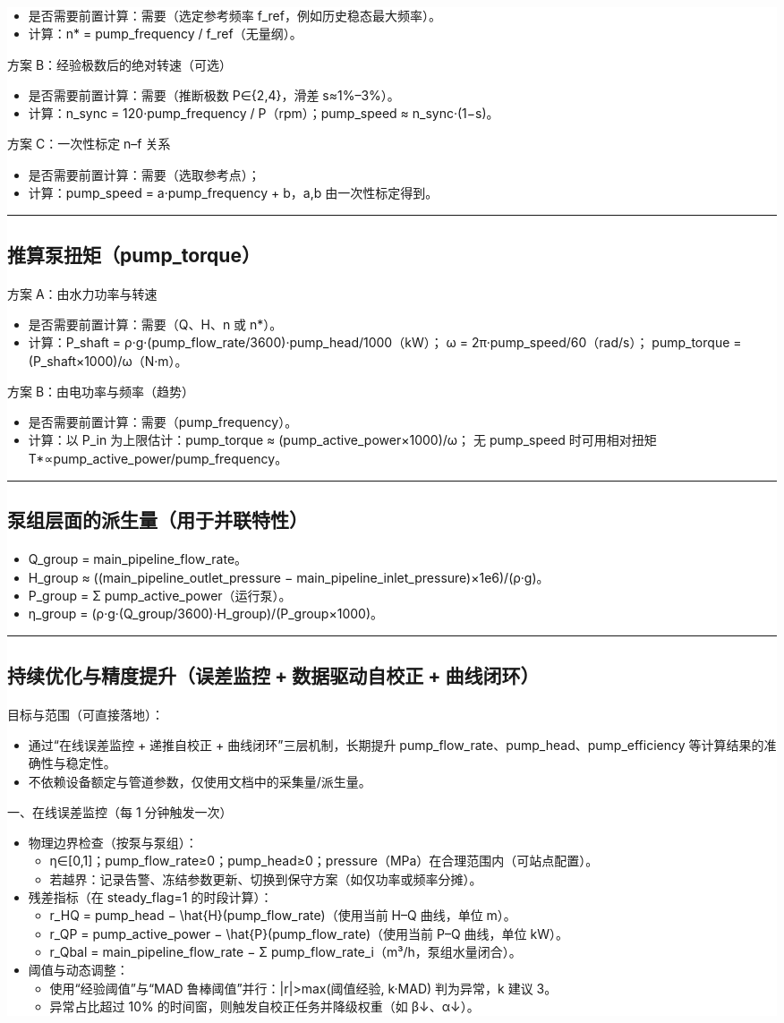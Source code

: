 - 是否需要前置计算：需要（选定参考频率 f_ref，例如历史稳态最大频率）。
- 计算：n\* = pump_frequency / f_ref（无量纲）。

方案 B：经验极数后的绝对转速（可选）

- 是否需要前置计算：需要（推断极数 P∈{2,4}，滑差 s≈1%–3%）。
- 计算：n_sync = 120·pump_frequency / P（rpm）；pump_speed ≈ n_sync·(1−s)。

方案 C：一次性标定 n–f 关系

- 是否需要前置计算：需要（选取参考点）；
- 计算：pump_speed = a·pump_frequency + b，a,b 由一次性标定得到。

______________________________________________________________________

## 推算泵扭矩（pump_torque）

方案 A：由水力功率与转速

- 是否需要前置计算：需要（Q、H、n 或 n\*）。
- 计算：P_shaft = ρ·g·(pump_flow_rate/3600)·pump_head/1000（kW）；
  ω = 2π·pump_speed/60（rad/s）；
  pump_torque = (P_shaft×1000)/ω（N·m）。

方案 B：由电功率与频率（趋势）

- 是否需要前置计算：需要（pump_frequency）。
- 计算：以 P_in 为上限估计：pump_torque ≈ (pump_active_power×1000)/ω；
  无 pump_speed 时可用相对扭矩 T\*∝pump_active_power/pump_frequency。

______________________________________________________________________

## 泵组层面的派生量（用于并联特性）

- Q_group = main_pipeline_flow_rate。
- H_group ≈ ((main_pipeline_outlet_pressure − main_pipeline_inlet_pressure)×1e6)/(ρ·g)。
- P_group = Σ pump_active_power（运行泵）。
- η_group = (ρ·g·(Q_group/3600)·H_group)/(P_group×1000)。

______________________________________________________________________

## 持续优化与精度提升（误差监控 + 数据驱动自校正 + 曲线闭环）

目标与范围（可直接落地）：

- 通过“在线误差监控 + 递推自校正 + 曲线闭环”三层机制，长期提升 pump_flow_rate、pump_head、pump_efficiency 等计算结果的准确性与稳定性。
- 不依赖设备额定与管道参数，仅使用文档中的采集量/派生量。

一、在线误差监控（每 1 分钟触发一次）

- 物理边界检查（按泵与泵组）：
  - η∈\[0,1\]；pump_flow_rate≥0；pump_head≥0；pressure（MPa）在合理范围内（可站点配置）。
  - 若越界：记录告警、冻结参数更新、切换到保守方案（如仅功率或频率分摊）。
- 残差指标（在 steady_flag=1 的时段计算）：
  - r_HQ = pump_head − \\hat{H}(pump_flow_rate)（使用当前 H–Q 曲线，单位 m）。
  - r_QP = pump_active_power − \\hat{P}(pump_flow_rate)（使用当前 P–Q 曲线，单位 kW）。
  - r_Qbal = main_pipeline_flow_rate − Σ pump_flow_rate_i（m³/h，泵组水量闭合）。
- 阈值与动态调整：
  - 使用“经验阈值”与“MAD 鲁棒阈值”并行：|r|>max(阈值经验, k·MAD) 判为异常，k 建议 3。
  - 异常占比超过 10% 的时间窗，则触发自校正任务并降级权重（如 β↓、α↓）。
